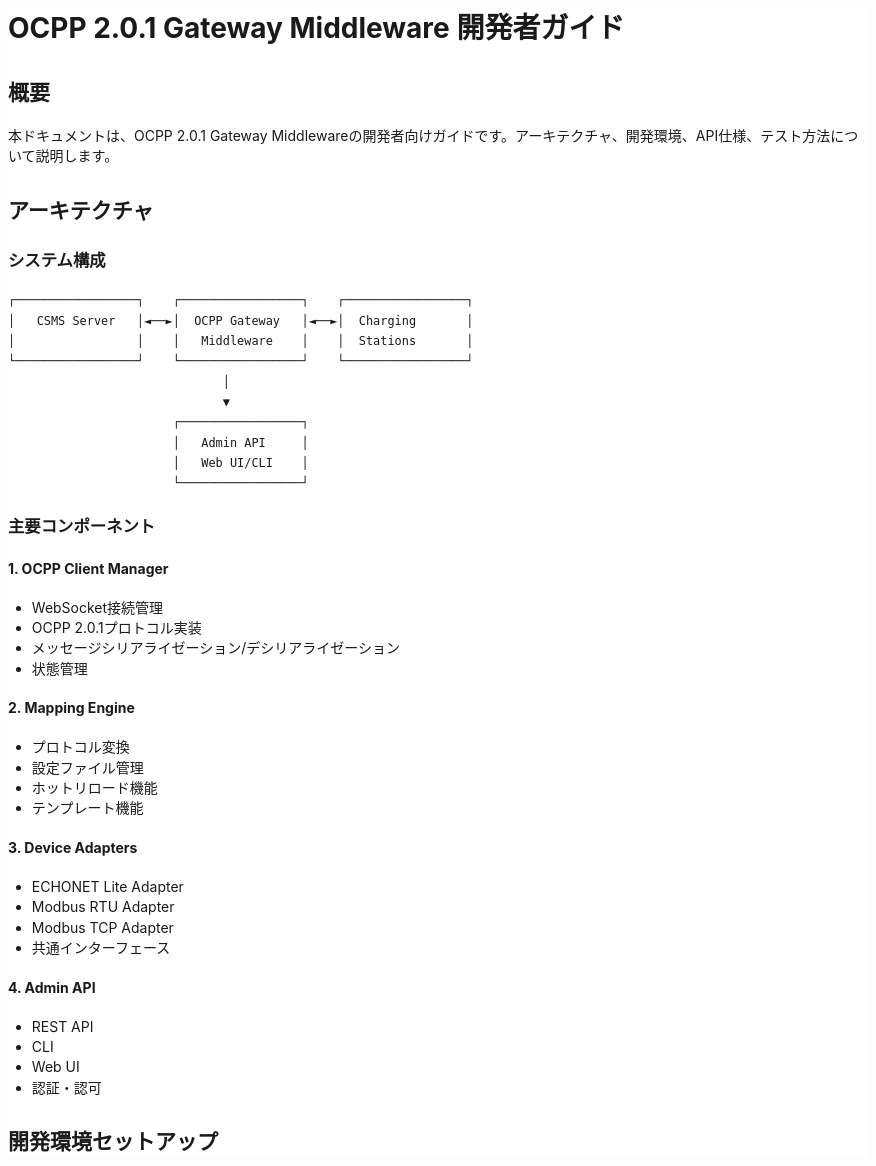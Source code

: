 # OCPP 2.0.1 Gateway Middleware 開発者ガイド

## 概要

本ドキュメントは、OCPP 2.0.1 Gateway Middlewareの開発者向けガイドです。アーキテクチャ、開発環境、API仕様、テスト方法について説明します。

## アーキテクチャ

### システム構成
```
┌─────────────────┐    ┌─────────────────┐    ┌─────────────────┐
│   CSMS Server   │◄──►│  OCPP Gateway   │◄──►│  Charging       │
│                 │    │   Middleware    │    │  Stations       │
└─────────────────┘    └─────────────────┘    └─────────────────┘
                              │
                              ▼
                       ┌─────────────────┐
                       │   Admin API     │
                       │   Web UI/CLI    │
                       └─────────────────┘
```

### 主要コンポーネント

#### 1. OCPP Client Manager
- WebSocket接続管理
- OCPP 2.0.1プロトコル実装
- メッセージシリアライゼーション/デシリアライゼーション
- 状態管理

#### 2. Mapping Engine
- プロトコル変換
- 設定ファイル管理
- ホットリロード機能
- テンプレート機能

#### 3. Device Adapters
- ECHONET Lite Adapter
- Modbus RTU Adapter
- Modbus TCP Adapter
- 共通インターフェース

#### 4. Admin API
- REST API
- CLI
- Web UI
- 認証・認可

## 開発環境セットアップ

